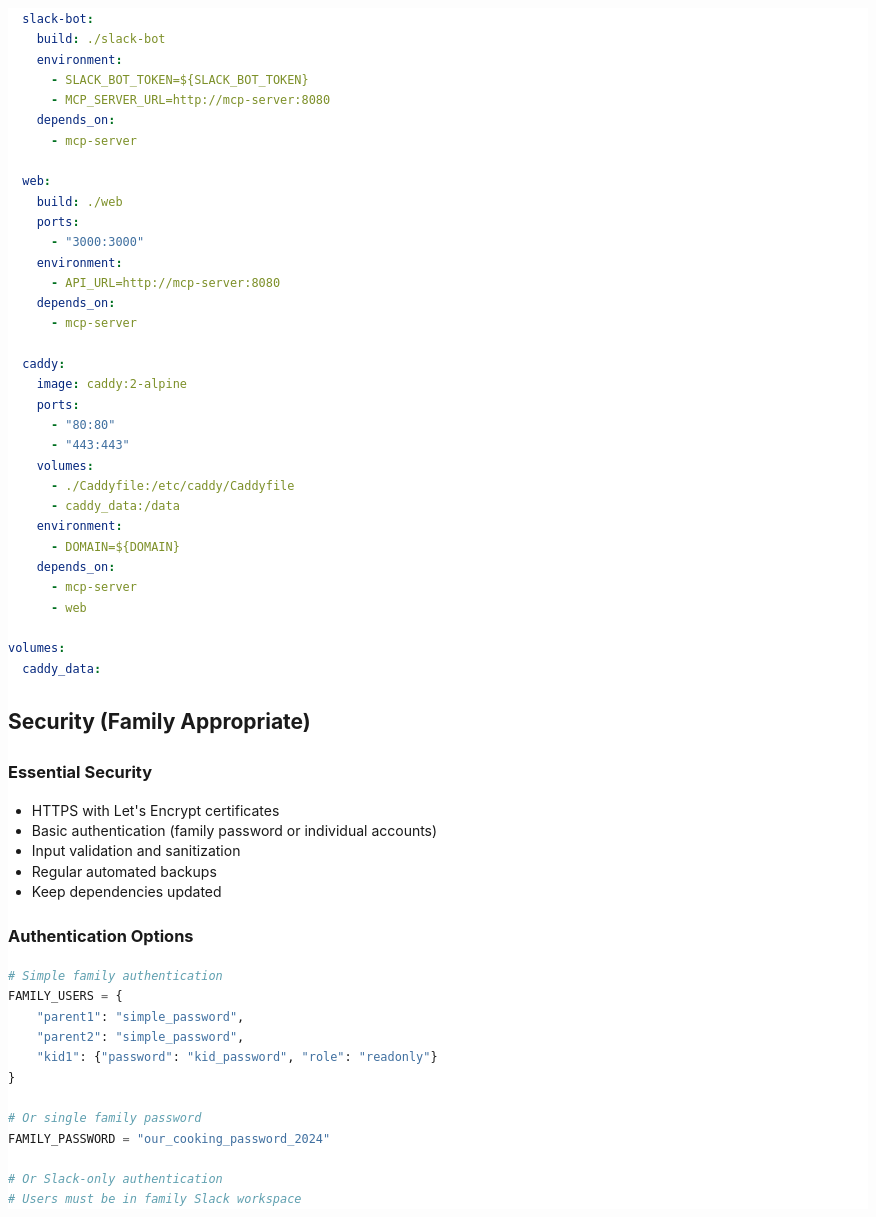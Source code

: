 ```yaml
  slack-bot:
    build: ./slack-bot
    environment:
      - SLACK_BOT_TOKEN=${SLACK_BOT_TOKEN}
      - MCP_SERVER_URL=http://mcp-server:8080
    depends_on:
      - mcp-server

  web:
    build: ./web
    ports:
      - "3000:3000"
    environment:
      - API_URL=http://mcp-server:8080
    depends_on:
      - mcp-server

  caddy:
    image: caddy:2-alpine
    ports:
      - "80:80"
      - "443:443"
    volumes:
      - ./Caddyfile:/etc/caddy/Caddyfile
      - caddy_data:/data
    environment:
      - DOMAIN=${DOMAIN}
    depends_on:
      - mcp-server
      - web

volumes:
  caddy_data:
```

## Security (Family Appropriate)

### Essential Security
- HTTPS with Let's Encrypt certificates
- Basic authentication (family password or individual accounts)
- Input validation and sanitization
- Regular automated backups
- Keep dependencies updated

### Authentication Options
```python
# Simple family authentication
FAMILY_USERS = {
    "parent1": "simple_password",
    "parent2": "simple_password",
    "kid1": {"password": "kid_password", "role": "readonly"}
}

# Or single family password
FAMILY_PASSWORD = "our_cooking_password_2024"

# Or Slack-only authentication
# Users must be in family Slack workspace
```

